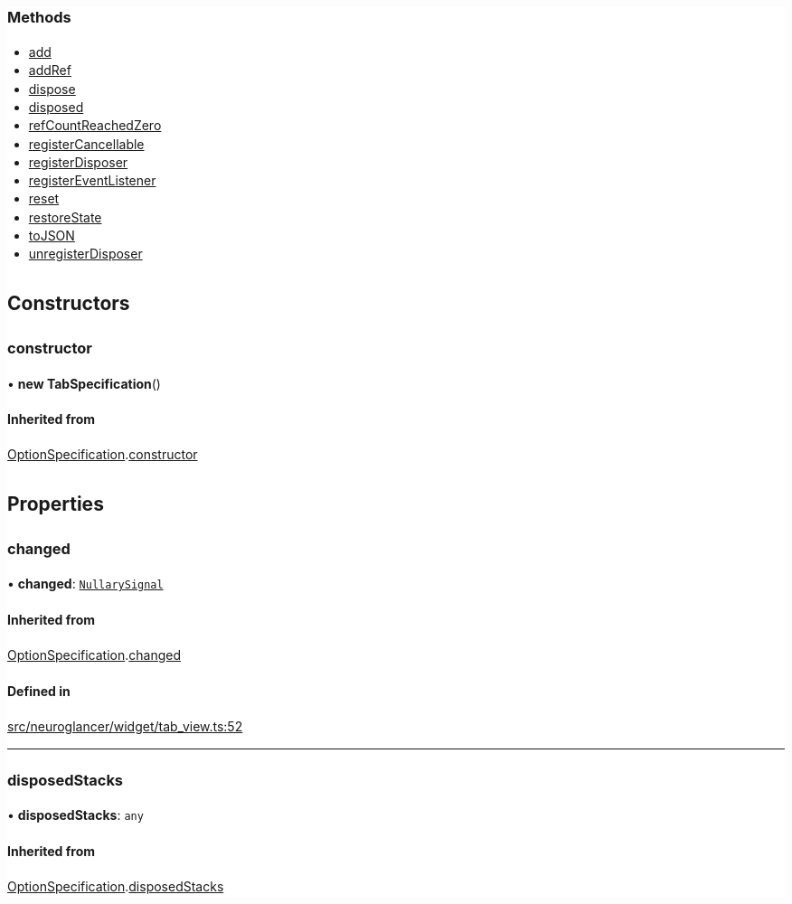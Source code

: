 ### Methods

- [add](neuroglancer_widget_tab_view.TabSpecification.md#add)
- [addRef](neuroglancer_widget_tab_view.TabSpecification.md#addref)
- [dispose](neuroglancer_widget_tab_view.TabSpecification.md#dispose)
- [disposed](neuroglancer_widget_tab_view.TabSpecification.md#disposed)
- [refCountReachedZero](neuroglancer_widget_tab_view.TabSpecification.md#refcountreachedzero)
- [registerCancellable](neuroglancer_widget_tab_view.TabSpecification.md#registercancellable)
- [registerDisposer](neuroglancer_widget_tab_view.TabSpecification.md#registerdisposer)
- [registerEventListener](neuroglancer_widget_tab_view.TabSpecification.md#registereventlistener)
- [reset](neuroglancer_widget_tab_view.TabSpecification.md#reset)
- [restoreState](neuroglancer_widget_tab_view.TabSpecification.md#restorestate)
- [toJSON](neuroglancer_widget_tab_view.TabSpecification.md#tojson)
- [unregisterDisposer](neuroglancer_widget_tab_view.TabSpecification.md#unregisterdisposer)

## Constructors

### constructor

• **new TabSpecification**()

#### Inherited from

[OptionSpecification](neuroglancer_widget_tab_view.OptionSpecification.md).[constructor](neuroglancer_widget_tab_view.OptionSpecification.md#constructor)

## Properties

### changed

• **changed**: [`NullarySignal`](neuroglancer_util_signal.NullarySignal.md)

#### Inherited from

[OptionSpecification](neuroglancer_widget_tab_view.OptionSpecification.md).[changed](neuroglancer_widget_tab_view.OptionSpecification.md#changed)

#### Defined in

[src/neuroglancer/widget/tab_view.ts:52](https://github.com/ActiveBrainAtlas2/neuroglancer/blob/91617476/src/neuroglancer/widget/tab_view.ts#L52)

___

### disposedStacks

• **disposedStacks**: `any`

#### Inherited from

[OptionSpecification](neuroglancer_widget_tab_view.OptionSpecification.md).[disposedStacks](neuroglancer_widget_tab_view.OptionSpecification.md#disposedstacks)
